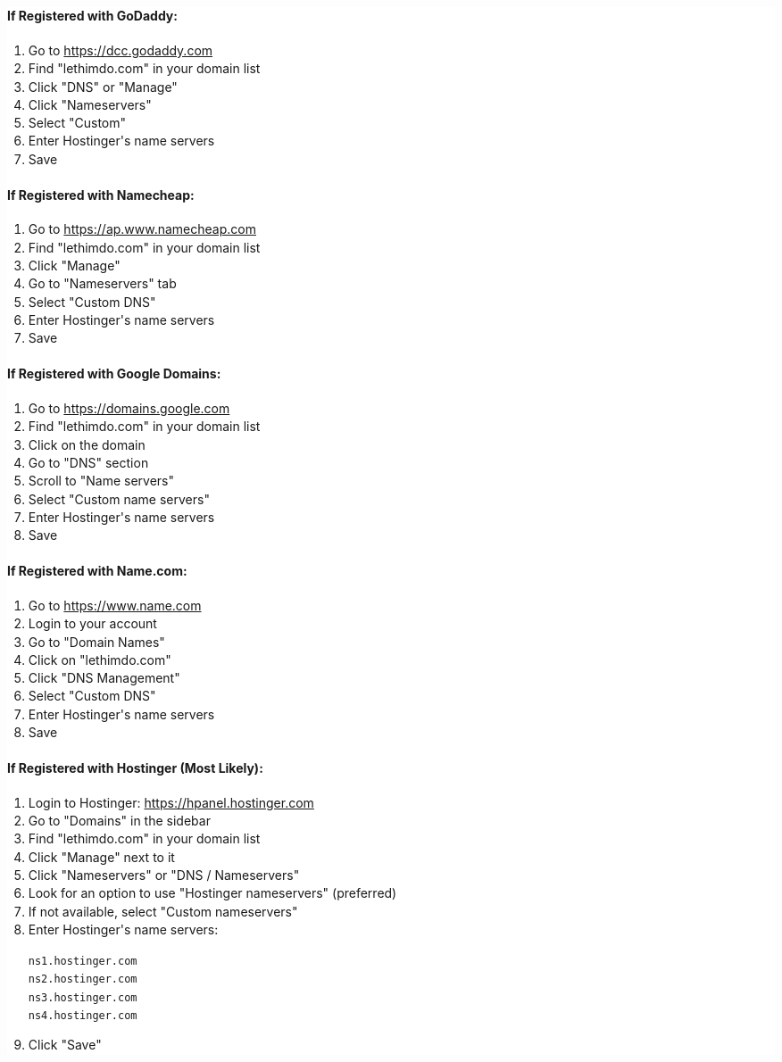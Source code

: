 #### If Registered with GoDaddy:
1. Go to https://dcc.godaddy.com
2. Find "lethimdo.com" in your domain list
3. Click "DNS" or "Manage"
4. Click "Nameservers"
5. Select "Custom"
6. Enter Hostinger's name servers
7. Save

#### If Registered with Namecheap:
1. Go to https://ap.www.namecheap.com
2. Find "lethimdo.com" in your domain list
3. Click "Manage"
4. Go to "Nameservers" tab
5. Select "Custom DNS"
6. Enter Hostinger's name servers
7. Save

#### If Registered with Google Domains:
1. Go to https://domains.google.com
2. Find "lethimdo.com" in your domain list
3. Click on the domain
4. Go to "DNS" section
5. Scroll to "Name servers"
6. Select "Custom name servers"
7. Enter Hostinger's name servers
8. Save

#### If Registered with Name.com:
1. Go to https://www.name.com
2. Login to your account
3. Go to "Domain Names"
4. Click on "lethimdo.com"
5. Click "DNS Management"
6. Select "Custom DNS"
7. Enter Hostinger's name servers
8. Save

#### If Registered with Hostinger (Most Likely):
1. Login to Hostinger: https://hpanel.hostinger.com
2. Go to "Domains" in the sidebar
3. Find "lethimdo.com" in your domain list
4. Click "Manage" next to it
5. Click "Nameservers" or "DNS / Nameservers"
6. Look for an option to use "Hostinger nameservers" (preferred)
7. If not available, select "Custom nameservers"
8. Enter Hostinger's name servers:
   ```
   ns1.hostinger.com
   ns2.hostinger.com
   ns3.hostinger.com
   ns4.hostinger.com
   ```
9. Click "Save"
